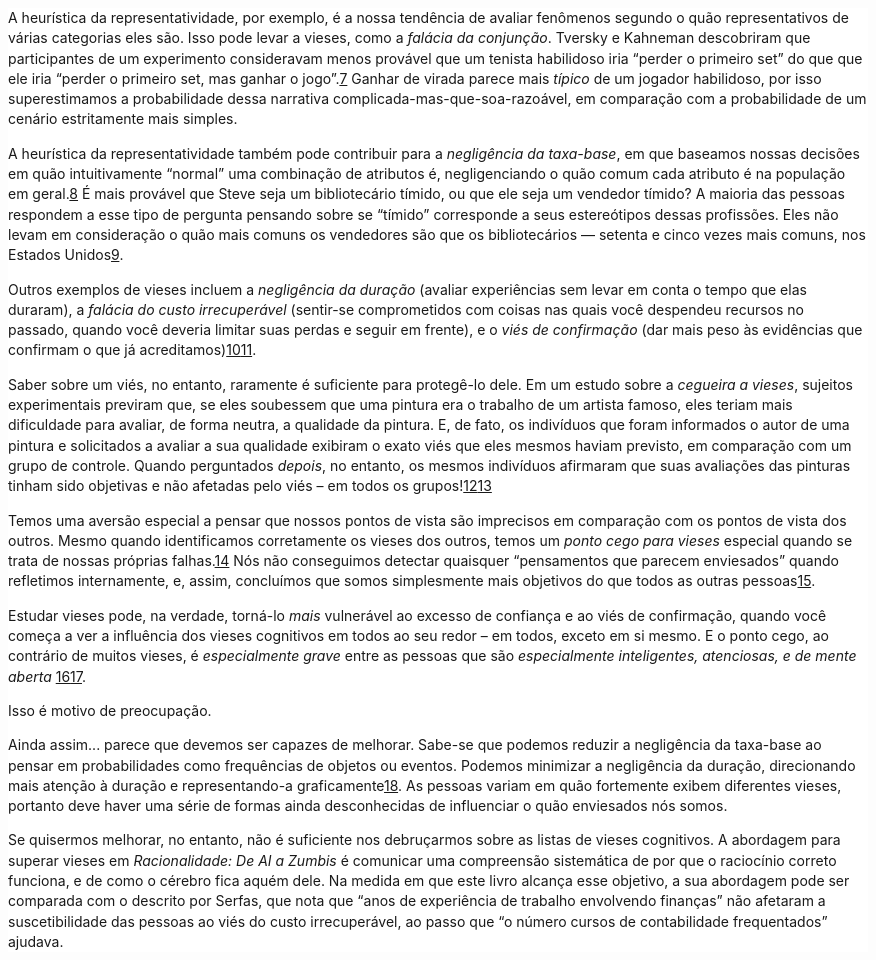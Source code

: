 A heurística da representatividade, por exemplo, é a nossa tendência de avaliar fenômenos segundo o quão representativos de várias categorias eles são. Isso pode levar a vieses, como a _falácia da conjunção_. Tversky e Kahneman descobriram que participantes de um experimento consideravam menos provável que um tenista habilidoso iria “perder o primeiro set” do que que ele iria “perder o primeiro set, mas ganhar o jogo”.<a id="nref-7"></a>[7](#n-7) Ganhar de virada parece mais _típico_ de um jogador habilidoso, por isso superestimamos a probabilidade dessa narrativa complicada-mas-que-soa-razoável, em comparação com a probabilidade de um cenário estritamente mais simples.

A heurística da representatividade também pode contribuir para a _negligência da taxa-base_, em que baseamos nossas decisões em quão intuitivamente “normal” uma combinação de atributos é, negligenciando o quão comum cada atributo é na população em geral.<a id="nref-8"></a>[8](#n-8) É mais provável que Steve seja um bibliotecário tímido, ou que ele seja um vendedor tímido? A maioria das pessoas respondem a esse tipo de pergunta pensando sobre se “tímido” corresponde a seus estereótipos dessas profissões. Eles não levam em consideração o quão mais comuns os vendedores são que os bibliotecários — setenta e cinco vezes mais comuns, nos Estados Unidos<a id="nref-9"></a>[9](#n-9).

Outros exemplos de vieses incluem a _negligência da duração_ (avaliar experiências sem levar em conta o tempo que elas duraram), a _falácia do custo irrecuperável_ (sentir-se comprometidos com coisas nas quais você despendeu recursos no passado, quando você deveria limitar suas perdas e seguir em frente), e o _viés de confirmação_ (dar mais peso às evidências que confirmam o que já acreditamos)<a id="nref-10"></a>[10](#n-10)<a id="nref-11"></a>[11](#n-11).

Saber sobre um viés, no entanto, raramente é suficiente para protegê-lo dele. Em um estudo sobre a _cegueira a vieses_, sujeitos experimentais previram que, se eles soubessem que uma pintura era o trabalho de um artista famoso, eles teriam mais dificuldade para avaliar, de forma neutra, a qualidade da pintura. E, de fato, os indivíduos que foram informados o autor de uma pintura e solicitados a avaliar a sua qualidade exibiram o exato viés que eles mesmos haviam previsto, em comparação com um grupo de controle. Quando perguntados _depois_, no entanto, os mesmos indivíduos afirmaram que suas avaliações das pinturas tinham sido objetivas e não afetadas pelo viés – em todos os grupos!<a id="nref-12"></a>[12](#n-12)<a id="nref-13"></a>[13](#n-13)

Temos uma aversão especial a pensar que nossos pontos de vista são imprecisos em comparação com os pontos de vista dos outros. Mesmo quando identificamos corretamente os vieses dos outros, temos um _ponto cego para vieses_ especial quando se trata de nossas próprias falhas.<a id="nref-14"></a>[14](#n-14) Nós não conseguimos detectar quaisquer “pensamentos que parecem enviesados” quando refletimos internamente, e, assim, concluímos que somos simplesmente mais objetivos do que todos as outras pessoas<a id="nref-15"></a>[15](#n-15).

Estudar vieses pode, na verdade, torná-lo _mais_ vulnerável ao excesso de confiança e ao viés de confirmação, quando você começa a ver a influência dos vieses cognitivos em todos ao seu redor – em todos, exceto em si mesmo. E o ponto cego, ao contrário de muitos vieses, é _especialmente grave_ entre as pessoas que são _especialmente inteligentes, atenciosas, e de mente aberta_ <a id="nref-16"></a>[16](#n-16)<a id="nref-17"></a>[17](#n-17).

Isso é motivo de preocupação.

Ainda assim... parece que devemos ser capazes de melhorar. Sabe-se que podemos reduzir a negligência da taxa-base ao pensar em probabilidades como frequências de objetos ou eventos. Podemos minimizar a negligência da duração, direcionando mais atenção à duração e representando-a graficamente<a id="nref-18"></a>[18](#n-18). As pessoas variam em quão fortemente exibem diferentes vieses, portanto deve haver uma série de formas ainda desconhecidas de influenciar o quão enviesados nós somos.

Se quisermos melhorar, no entanto, não é suficiente nos debruçarmos sobre as listas de vieses cognitivos. A abordagem para superar vieses em _Racionalidade: De AI a Zumbis_ é comunicar uma compreensão sistemática de por que o raciocínio correto funciona, e de como o cérebro fica aquém dele. Na medida em que este livro alcança esse objetivo, a sua abordagem pode ser comparada com o descrito por Serfas, que nota que “anos de experiência de trabalho envolvendo finanças” não afetaram a suscetibilidade das pessoas ao viés do custo irrecuperável, ao passo que “o número cursos de contabilidade frequentados” ajudava.
